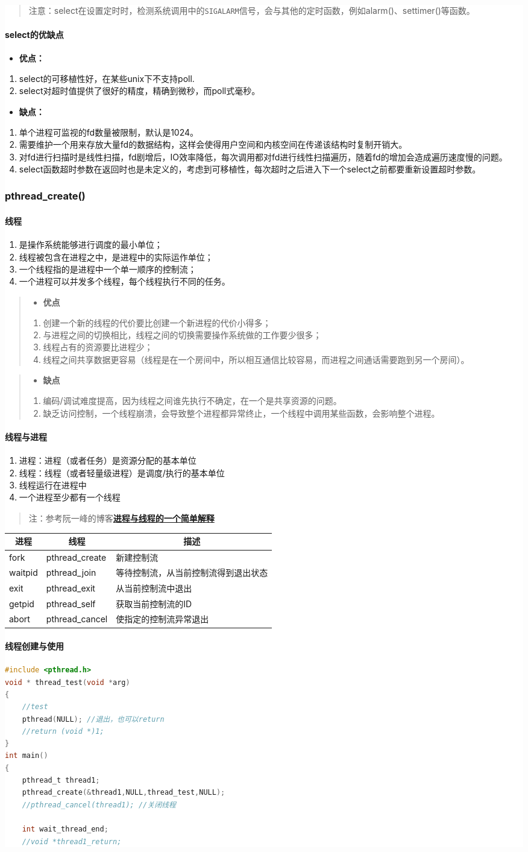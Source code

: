 > 注意：select在设置定时时，检测系统调用中的`SIGALARM`信号，会与其他的定时函数，例如alarm()、settimer()等函数。
  
#### select的优缺点
* **优点：**   
1. select的可移植性好，在某些unix下不支持poll.  
2. select对超时值提供了很好的精度，精确到微秒，而poll式毫秒。  
* **缺点：**    
1. 单个进程可监视的fd数量被限制，默认是1024。  
2. 需要维护一个用来存放大量fd的数据结构，这样会使得用户空间和内核空间在传递该结构时复制开销大。  
3. 对fd进行扫描时是线性扫描，fd剧增后，IO效率降低，每次调用都对fd进行线性扫描遍历，随着fd的增加会造成遍历速度慢的问题。  
4. select函数超时参数在返回时也是未定义的，考虑到可移植性，每次超时之后进入下一个select之前都要重新设置超时参数。  
  
### pthread_create()
#### 线程
1. 是操作系统能够进行调度的最小单位；  
2. 线程被包含在进程之中，是进程中的实际运作单位；  
3. 一个线程指的是进程中一个单一顺序的控制流；  
4. 一个进程可以并发多个线程，每个线程执行不同的任务。  
  
> * **优点**  
> 1. 创建一个新的线程的代价要比创建一个新进程的代价小得多；
> 2. 与进程之间的切换相比，线程之间的切换需要操作系统做的工作要少很多；
> 3. 线程占有的资源要比进程少；
> 4. 线程之间共享数据更容易（线程是在一个房间中，所以相互通信比较容易，而进程之间通话需要跑到另一个房间）。
  
> * **缺点**  
> 1. 编码/调试难度提高，因为线程之间谁先执行不确定，在一个是共享资源的问题。  
> 2. 缺乏访问控制，一个线程崩溃，会导致整个进程都异常终止，一个线程中调用某些函数，会影响整个进程。  
#### 线程与进程  
1. 进程：进程（或者任务）是资源分配的基本单位  
2. 线程：线程（或者轻量级进程）是调度/执行的基本单位  
3. 线程运行在进程中  
4. 一个进程至少都有一个线程   
  
> 注：参考阮一峰的博客[**进程与线程的一个简单解释**](http://www.ruanyifeng.com/blog/2013/04/processes_and_threads.html)
  
| 进程    | 线程           | 描述                                 |
| ------- | -------------- | ------------------------------------ |
| fork    | pthread_create | 新建控制流                           |
| waitpid | pthread_join   | 等待控制流，从当前控制流得到退出状态 |
| exit    | pthread_exit   | 从当前控制流中退出                   |
| getpid  | pthread_self   | 获取当前控制流的ID                   |
| abort   | pthread_cancel | 使指定的控制流异常退出               |
  
#### 线程创建与使用
```C
#include <pthread.h>
void * thread_test(void *arg)
{
    //test
    pthread(NULL); //退出，也可以return
    //return (void *)1;
}
int main()
{
    pthread_t thread1;
    pthread_create(&thread1,NULL,thread_test,NULL);
    //pthread_cancel(thread1); //关闭线程
    
    int wait_thread_end;
    //void *thread1_return;
```